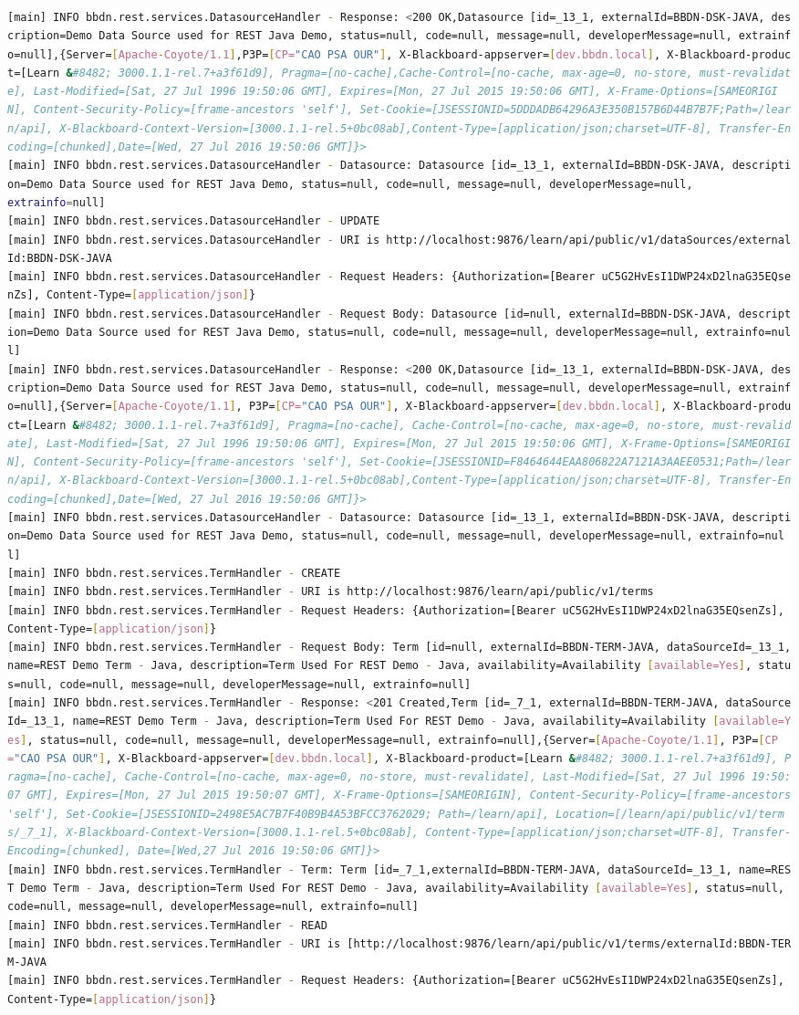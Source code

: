 ```bash
[main] INFO bbdn.rest.services.DatasourceHandler - Response: <200 OK,Datasource [id=_13_1, externalId=BBDN-DSK-JAVA, description=Demo Data Source used for REST Java Demo, status=null, code=null, message=null, developerMessage=null, extrainfo=null],{Server=[Apache-Coyote/1.1],P3P=[CP="CAO PSA OUR"], X-Blackboard-appserver=[dev.bbdn.local], X-Blackboard-product=[Learn &#8482; 3000.1.1-rel.7+a3f61d9], Pragma=[no-cache],Cache-Control=[no-cache, max-age=0, no-store, must-revalidate], Last-Modified=[Sat, 27 Jul 1996 19:50:06 GMT], Expires=[Mon, 27 Jul 2015 19:50:06 GMT], X-Frame-Options=[SAMEORIGIN], Content-Security-Policy=[frame-ancestors 'self'], Set-Cookie=[JSESSIONID=5DDDADB64296A3E350B157B6D44B7B7F;Path=/learn/api], X-Blackboard-Context-Version=[3000.1.1-rel.5+0bc08ab],Content-Type=[application/json;charset=UTF-8], Transfer-Encoding=[chunked],Date=[Wed, 27 Jul 2016 19:50:06 GMT]}>
[main] INFO bbdn.rest.services.DatasourceHandler - Datasource: Datasource [id=_13_1, externalId=BBDN-DSK-JAVA, description=Demo Data Source used for REST Java Demo, status=null, code=null, message=null, developerMessage=null,
extrainfo=null]
[main] INFO bbdn.rest.services.DatasourceHandler - UPDATE
[main] INFO bbdn.rest.services.DatasourceHandler - URI is http://localhost:9876/learn/api/public/v1/dataSources/externalId:BBDN-DSK-JAVA
[main] INFO bbdn.rest.services.DatasourceHandler - Request Headers: {Authorization=[Bearer uC5G2HvEsI1DWP24xD2lnaG35EQsenZs], Content-Type=[application/json]}
[main] INFO bbdn.rest.services.DatasourceHandler - Request Body: Datasource [id=null, externalId=BBDN-DSK-JAVA, description=Demo Data Source used for REST Java Demo, status=null, code=null, message=null, developerMessage=null, extrainfo=null]
[main] INFO bbdn.rest.services.DatasourceHandler - Response: <200 OK,Datasource [id=_13_1, externalId=BBDN-DSK-JAVA, description=Demo Data Source used for REST Java Demo, status=null, code=null, message=null, developerMessage=null, extrainfo=null],{Server=[Apache-Coyote/1.1], P3P=[CP="CAO PSA OUR"], X-Blackboard-appserver=[dev.bbdn.local], X-Blackboard-product=[Learn &#8482; 3000.1.1-rel.7+a3f61d9], Pragma=[no-cache], Cache-Control=[no-cache, max-age=0, no-store, must-revalidate], Last-Modified=[Sat, 27 Jul 1996 19:50:06 GMT], Expires=[Mon, 27 Jul 2015 19:50:06 GMT], X-Frame-Options=[SAMEORIGIN], Content-Security-Policy=[frame-ancestors 'self'], Set-Cookie=[JSESSIONID=F8464644EAA806822A7121A3AAEE0531;Path=/learn/api], X-Blackboard-Context-Version=[3000.1.1-rel.5+0bc08ab],Content-Type=[application/json;charset=UTF-8], Transfer-Encoding=[chunked],Date=[Wed, 27 Jul 2016 19:50:06 GMT]}>
[main] INFO bbdn.rest.services.DatasourceHandler - Datasource: Datasource [id=_13_1, externalId=BBDN-DSK-JAVA, description=Demo Data Source used for REST Java Demo, status=null, code=null, message=null, developerMessage=null, extrainfo=null]
[main] INFO bbdn.rest.services.TermHandler - CREATE
[main] INFO bbdn.rest.services.TermHandler - URI is http://localhost:9876/learn/api/public/v1/terms
[main] INFO bbdn.rest.services.TermHandler - Request Headers: {Authorization=[Bearer uC5G2HvEsI1DWP24xD2lnaG35EQsenZs], Content-Type=[application/json]}
[main] INFO bbdn.rest.services.TermHandler - Request Body: Term [id=null, externalId=BBDN-TERM-JAVA, dataSourceId=_13_1, name=REST Demo Term - Java, description=Term Used For REST Demo - Java, availability=Availability [available=Yes], status=null, code=null, message=null, developerMessage=null, extrainfo=null]
[main] INFO bbdn.rest.services.TermHandler - Response: <201 Created,Term [id=_7_1, externalId=BBDN-TERM-JAVA, dataSourceId=_13_1, name=REST Demo Term - Java, description=Term Used For REST Demo - Java, availability=Availability [available=Yes], status=null, code=null, message=null, developerMessage=null, extrainfo=null],{Server=[Apache-Coyote/1.1], P3P=[CP="CAO PSA OUR"], X-Blackboard-appserver=[dev.bbdn.local], X-Blackboard-product=[Learn &#8482; 3000.1.1-rel.7+a3f61d9], Pragma=[no-cache], Cache-Control=[no-cache, max-age=0, no-store, must-revalidate], Last-Modified=[Sat, 27 Jul 1996 19:50:07 GMT], Expires=[Mon, 27 Jul 2015 19:50:07 GMT], X-Frame-Options=[SAMEORIGIN], Content-Security-Policy=[frame-ancestors 'self'], Set-Cookie=[JSESSIONID=2498E5AC7B7F40B9B4A53BFCC3762029; Path=/learn/api], Location=[/learn/api/public/v1/terms/_7_1], X-Blackboard-Context-Version=[3000.1.1-rel.5+0bc08ab], Content-Type=[application/json;charset=UTF-8], Transfer-Encoding=[chunked], Date=[Wed,27 Jul 2016 19:50:06 GMT]}>
[main] INFO bbdn.rest.services.TermHandler - Term: Term [id=_7_1,externalId=BBDN-TERM-JAVA, dataSourceId=_13_1, name=REST Demo Term - Java, description=Term Used For REST Demo - Java, availability=Availability [available=Yes], status=null, code=null, message=null, developerMessage=null, extrainfo=null]
[main] INFO bbdn.rest.services.TermHandler - READ
[main] INFO bbdn.rest.services.TermHandler - URI is [http://localhost:9876/learn/api/public/v1/terms/externalId:BBDN-TERM-JAVA
[main] INFO bbdn.rest.services.TermHandler - Request Headers: {Authorization=[Bearer uC5G2HvEsI1DWP24xD2lnaG35EQsenZs], Content-Type=[application/json]}
```